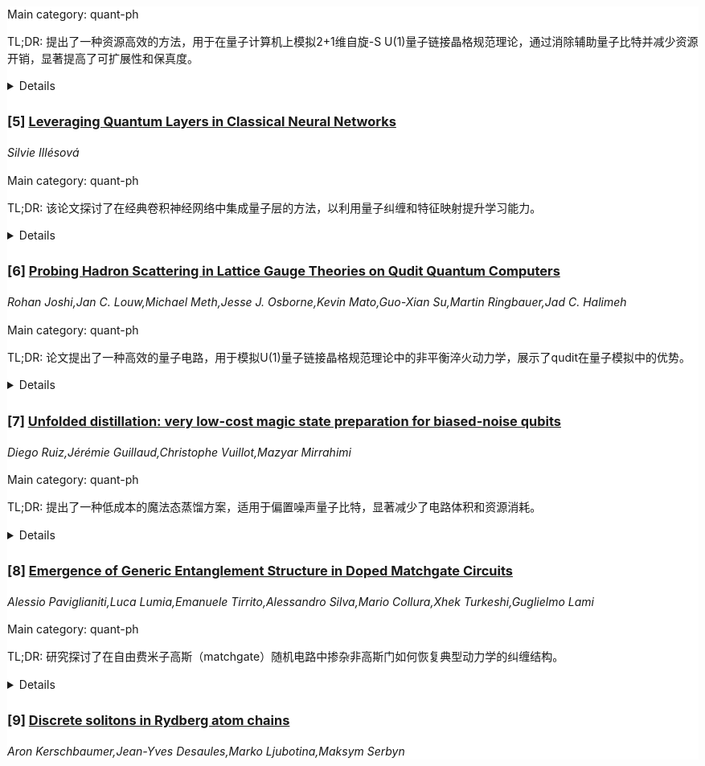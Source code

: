 Main category: quant-ph

TL;DR: 提出了一种资源高效的方法，用于在量子计算机上模拟2+1维自旋-S U(1)量子链接晶格规范理论，通过消除辅助量子比特并减少资源开销，显著提高了可扩展性和保真度。


<details><summary>Details</summary></details>


### [5] [Leveraging Quantum Layers in Classical Neural Networks](https://arxiv.org/abs/2507.12505)
*Silvie Illésová*

Main category: quant-ph

TL;DR: 该论文探讨了在经典卷积神经网络中集成量子层的方法，以利用量子纠缠和特征映射提升学习能力。


<details><summary>Details</summary></details>


### [6] [Probing Hadron Scattering in Lattice Gauge Theories on Qudit Quantum Computers](https://arxiv.org/abs/2507.12614)
*Rohan Joshi,Jan C. Louw,Michael Meth,Jesse J. Osborne,Kevin Mato,Guo-Xian Su,Martin Ringbauer,Jad C. Halimeh*

Main category: quant-ph

TL;DR: 论文提出了一种高效的量子电路，用于模拟U(1)量子链接晶格规范理论中的非平衡淬火动力学，展示了qudit在量子模拟中的优势。


<details><summary>Details</summary></details>


### [7] [Unfolded distillation: very low-cost magic state preparation for biased-noise qubits](https://arxiv.org/abs/2507.12511)
*Diego Ruiz,Jérémie Guillaud,Christophe Vuillot,Mazyar Mirrahimi*

Main category: quant-ph

TL;DR: 提出了一种低成本的魔法态蒸馏方案，适用于偏置噪声量子比特，显著减少了电路体积和资源消耗。


<details><summary>Details</summary></details>


### [8] [Emergence of Generic Entanglement Structure in Doped Matchgate Circuits](https://arxiv.org/abs/2507.12526)
*Alessio Paviglianiti,Luca Lumia,Emanuele Tirrito,Alessandro Silva,Mario Collura,Xhek Turkeshi,Guglielmo Lami*

Main category: quant-ph

TL;DR: 研究探讨了在自由费米子高斯（matchgate）随机电路中掺杂非高斯门如何恢复典型动力学的纠缠结构。


<details><summary>Details</summary></details>


### [9] [Discrete solitons in Rydberg atom chains](https://arxiv.org/abs/2507.13196)
*Aron Kerschbaumer,Jean-Yves Desaules,Marko Ljubotina,Maksym Serbyn*
